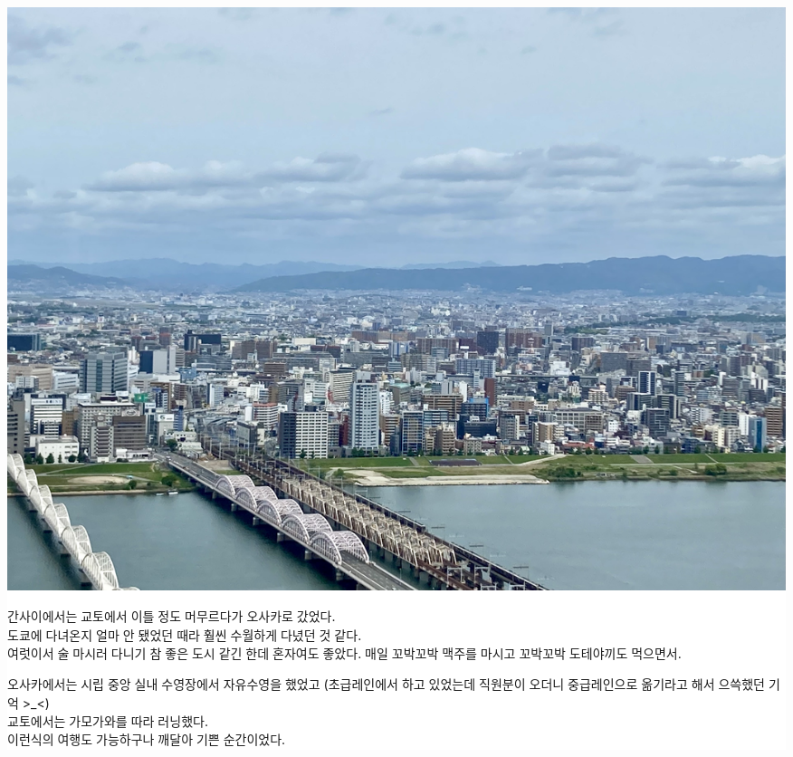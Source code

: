 ![도쿄 여행 사진](/assets/2023/05.jpg)

간사이에서는 교토에서 이틀 정도 머무르다가 오사카로 갔었다.  
도쿄에 다녀온지 얼마 안 됐었던 때라 훨씬 수월하게 다녔던 것 같다.  
여럿이서 술 마시러 다니기 참 좋은 도시 같긴 한데 혼자여도 좋았다. 매일 꼬박꼬박 맥주를 마시고 꼬박꼬박 도테야끼도 먹으면서.

오사카에서는 시립 중앙 실내 수영장에서 자유수영을 했었고 (초급레인에서 하고 있었는데 직원분이 오더니 중급레인으로 옮기라고 해서 으쓱했던 기억 >\_<)  
교토에서는 가모가와를 따라 러닝했다.  
이런식의 여행도 가능하구나 깨달아 기쁜 순간이었다.
